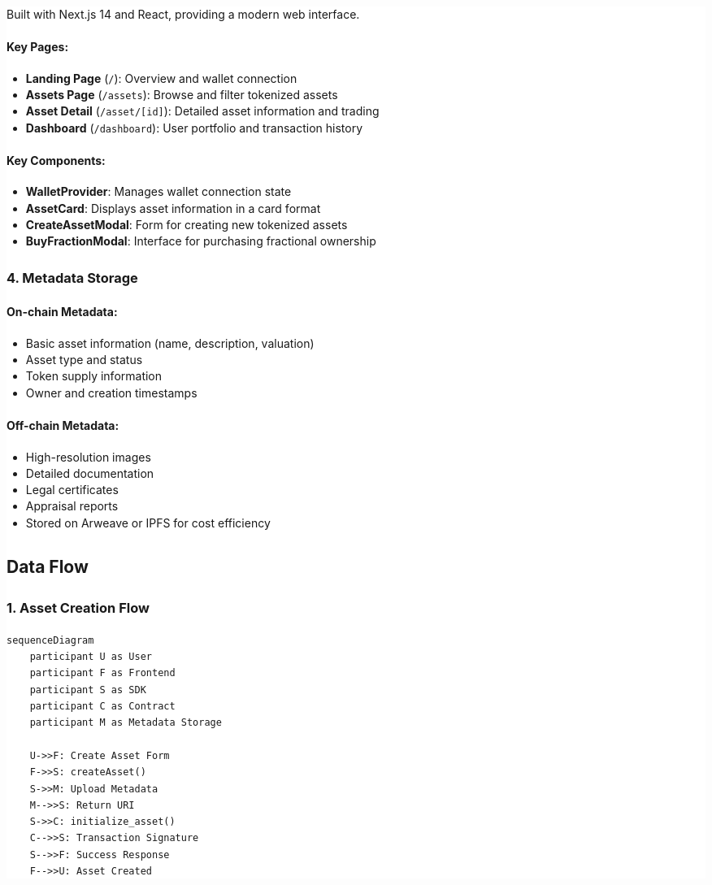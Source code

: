 Built with Next.js 14 and React, providing a modern web interface.

#### Key Pages:

- **Landing Page** (`/`): Overview and wallet connection
- **Assets Page** (`/assets`): Browse and filter tokenized assets
- **Asset Detail** (`/asset/[id]`): Detailed asset information and trading
- **Dashboard** (`/dashboard`): User portfolio and transaction history

#### Key Components:

- **WalletProvider**: Manages wallet connection state
- **AssetCard**: Displays asset information in a card format
- **CreateAssetModal**: Form for creating new tokenized assets
- **BuyFractionModal**: Interface for purchasing fractional ownership

### 4. Metadata Storage

#### On-chain Metadata:
- Basic asset information (name, description, valuation)
- Asset type and status
- Token supply information
- Owner and creation timestamps

#### Off-chain Metadata:
- High-resolution images
- Detailed documentation
- Legal certificates
- Appraisal reports
- Stored on Arweave or IPFS for cost efficiency

## Data Flow

### 1. Asset Creation Flow

```mermaid
sequenceDiagram
    participant U as User
    participant F as Frontend
    participant S as SDK
    participant C as Contract
    participant M as Metadata Storage
    
    U->>F: Create Asset Form
    F->>S: createAsset()
    S->>M: Upload Metadata
    M-->>S: Return URI
    S->>C: initialize_asset()
    C-->>S: Transaction Signature
    S-->>F: Success Response
    F-->>U: Asset Created
```

